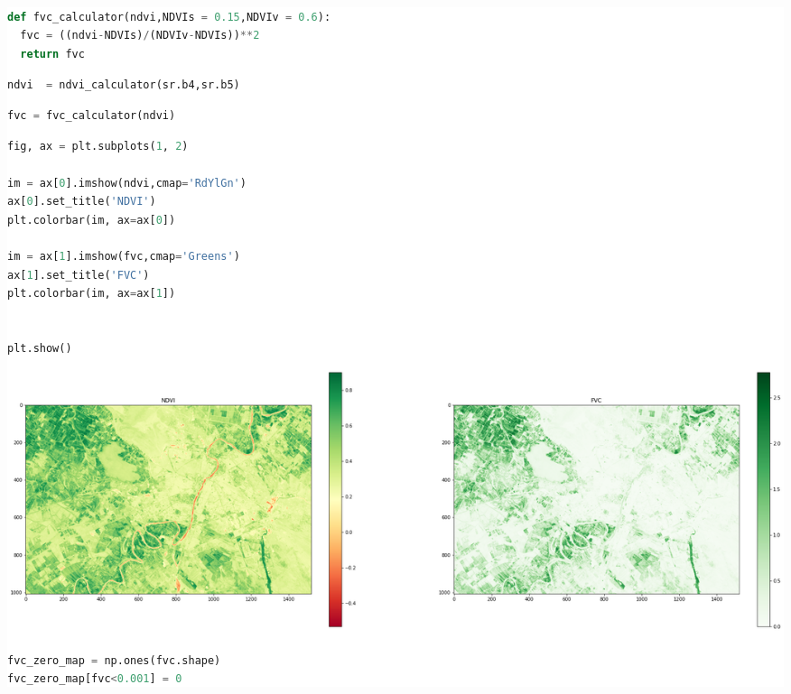 
```python
def fvc_calculator(ndvi,NDVIs = 0.15,NDVIv = 0.6):
  fvc = ((ndvi-NDVIs)/(NDVIv-NDVIs))**2
  return fvc
```


```python
ndvi  = ndvi_calculator(sr.b4,sr.b5)
```


```python
fvc = fvc_calculator(ndvi)
```


```python
fig, ax = plt.subplots(1, 2)

im = ax[0].imshow(ndvi,cmap='RdYlGn')
ax[0].set_title('NDVI')
plt.colorbar(im, ax=ax[0])

im = ax[1].imshow(fvc,cmap='Greens')
ax[1].set_title('FVC')
plt.colorbar(im, ax=ax[1])


plt.show()
```


    
![png](LSE_LST_files/LSE_LST_37_0.png)
    



```python
fvc_zero_map = np.ones(fvc.shape)
fvc_zero_map[fvc<0.001] = 0
```
